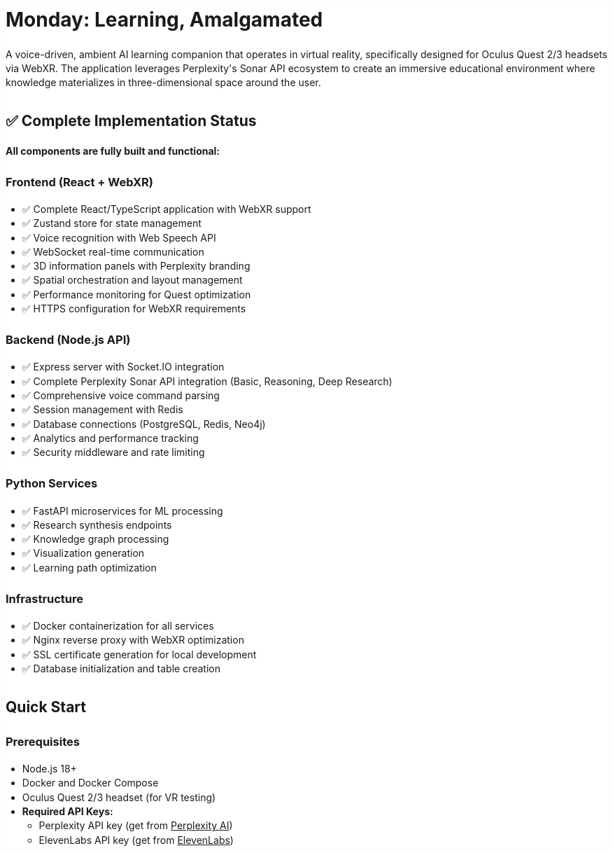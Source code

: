 # Monday: Learning, Amalgamated

A voice-driven, ambient AI learning companion that operates in virtual reality, specifically designed for Oculus Quest 2/3 headsets via WebXR. The application leverages Perplexity's Sonar API ecosystem to create an immersive educational environment where knowledge materializes in three-dimensional space around the user.

## ✅ Complete Implementation Status

**All components are fully built and functional:**

### Frontend (React + WebXR)
- ✅ Complete React/TypeScript application with WebXR support
- ✅ Zustand store for state management
- ✅ Voice recognition with Web Speech API  
- ✅ WebSocket real-time communication
- ✅ 3D information panels with Perplexity branding
- ✅ Spatial orchestration and layout management
- ✅ Performance monitoring for Quest optimization
- ✅ HTTPS configuration for WebXR requirements

### Backend (Node.js API)
- ✅ Express server with Socket.IO integration
- ✅ Complete Perplexity Sonar API integration (Basic, Reasoning, Deep Research)
- ✅ Comprehensive voice command parsing
- ✅ Session management with Redis
- ✅ Database connections (PostgreSQL, Redis, Neo4j)
- ✅ Analytics and performance tracking
- ✅ Security middleware and rate limiting

### Python Services
- ✅ FastAPI microservices for ML processing
- ✅ Research synthesis endpoints
- ✅ Knowledge graph processing
- ✅ Visualization generation
- ✅ Learning path optimization

### Infrastructure
- ✅ Docker containerization for all services
- ✅ Nginx reverse proxy with WebXR optimization
- ✅ SSL certificate generation for local development
- ✅ Database initialization and table creation

## Quick Start

### Prerequisites
- Node.js 18+
- Docker and Docker Compose
- Oculus Quest 2/3 headset (for VR testing)
- **Required API Keys:**
  - Perplexity API key (get from [Perplexity AI](https://www.perplexity.ai/))
  - ElevenLabs API key (get from [ElevenLabs](https://elevenlabs.io/))
